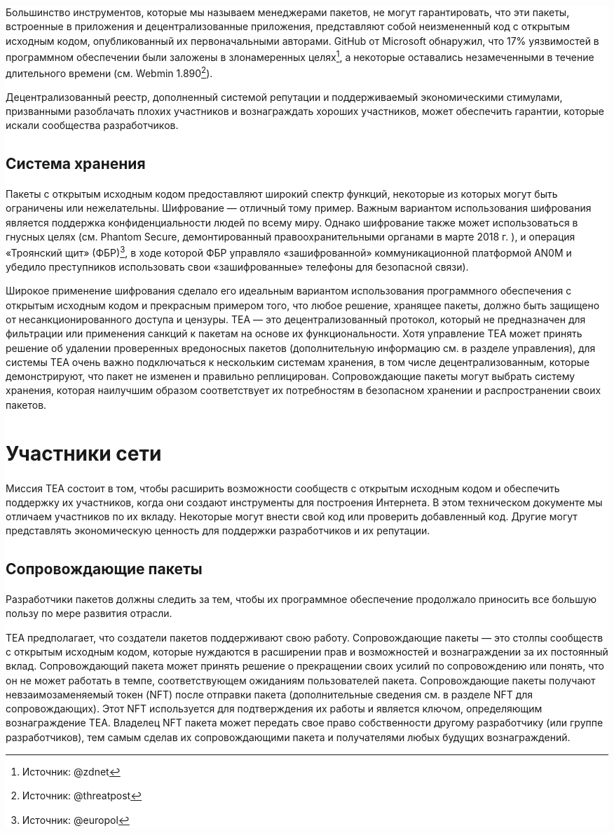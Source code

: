Большинство инструментов, которые мы называем менеджерами пакетов, не могут гарантировать, что эти пакеты, встроенные в приложения и децентрализованные приложения, представляют собой неизмененный код с открытым исходным кодом, опубликованный их первоначальными авторами.
GitHub от Microsoft обнаружил, что 17% уязвимостей в программном обеспечении были заложены в злонамеренных целях[^9], а некоторые оставались незамеченными в течение длительного времени (см. Webmin 1.890[^10]).

Децентрализованный реестр, дополненный системой репутации и поддерживаемый экономическими стимулами, призванными разоблачать плохих участников и вознаграждать хороших участников, может обеспечить гарантии, которые искали сообщества разработчиков.

[^5]: Источник: @theregister
[^6]: Источник: @fossa
[^7]: Источник: @lunasec
[^8]: Источник: @github
[^npmjsCrossenv]: Источник: @npmjsCrossenv
[^9]: Источник: @zdnet
[^10]: Источник: @threatpost


## Система хранения

Пакеты с открытым исходным кодом предоставляют широкий спектр функций, некоторые из которых могут быть ограничены или нежелательны.
Шифрование — отличный тому пример.
Важным вариантом использования шифрования является поддержка конфиденциальности людей по всему миру.
Однако шифрование также может использоваться в гнусных целях (см. Phantom Secure, демонтированный правоохранительными органами в марте 2018 г. ),
и операция «Троянский щит» (ФБР)[^12], в ходе которой ФБР управляло «зашифрованной» коммуникационной платформой AN0M и убедило преступников использовать свои «зашифрованные» телефоны для безопасной связи).

Широкое применение шифрования сделало его идеальным вариантом использования программного обеспечения с открытым исходным кодом и прекрасным примером того, что любое решение, хранящее пакеты, должно быть защищено от несанкционированного доступа и цензуры.
TEA — это децентрализованный протокол, который не предназначен для фильтрации или применения санкций к пакетам на основе их функциональности.
Хотя управление TEA может принять решение об удалении проверенных вредоносных пакетов (дополнительную информацию см. в разделе управления), для системы TEA очень важно подключаться к нескольким системам хранения, в том числе децентрализованным, которые демонстрируют, что пакет не изменен и правильно реплицирован.
Сопровождающие пакеты могут выбрать систему хранения, которая наилучшим образом соответствует их потребностям в безопасном хранении и распространении своих пакетов.

[^11]: Источник: @fbi
[^12]: Источник: @europol

# Участники сети

Миссия TEA состоит в том, чтобы расширить возможности сообществ с открытым исходным кодом и обеспечить поддержку их участников, когда они создают инструменты для построения Интернета.
В этом техническом документе мы отличаем участников по их вкладу.
Некоторые могут внести свой код или проверить добавленный код.
Другие могут представлять экономическую ценность для поддержки разработчиков и их репутации.

## Сопровождающие пакеты

Разработчики пакетов должны следить за тем, чтобы их программное обеспечение продолжало приносить все большую пользу по мере развития отрасли.

TEA предполагает, что создатели пакетов поддерживают свою работу.
Сопровождающие пакеты — это столпы сообществ с открытым исходным кодом, которые нуждаются в расширении прав и возможностей и вознаграждении за их постоянный вклад.
Сопровождающий пакета может принять решение о прекращении своих усилий по сопровождению или понять, что он не может работать в темпе, соответствующем ожиданиям пользователей пакета.
Сопровождающие пакеты получают невзаимозаменяемый токен (NFT) после отправки пакета (дополнительные сведения см. в разделе NFT для сопровождающих).
Этот NFT используется для подтверждения их работы и является ключом, определяющим вознаграждение TEA.
Владелец NFT пакета может передать свое право собственности другому разработчику (или группе разработчиков), тем самым сделав их сопровождающими пакета и получателями любых будущих вознаграждений.

[^src]: см.: @sources
[^cc]: См.: @cc
[^1]: Источник: @nist
[^2]: Источник: @reuters
[^3]: Источник: @twitter
[^4]: См.: @w3
[^13]: Источник: @medium
[^14]: См.: @semver
[^15]: Источник: @npmjsLodash
[^16]: Источник: @npmjsChalk
[^17]: Источник: @npmjsLogFourjs
[^18]: Источник: @arxiv
[^19]: Источник: @web3